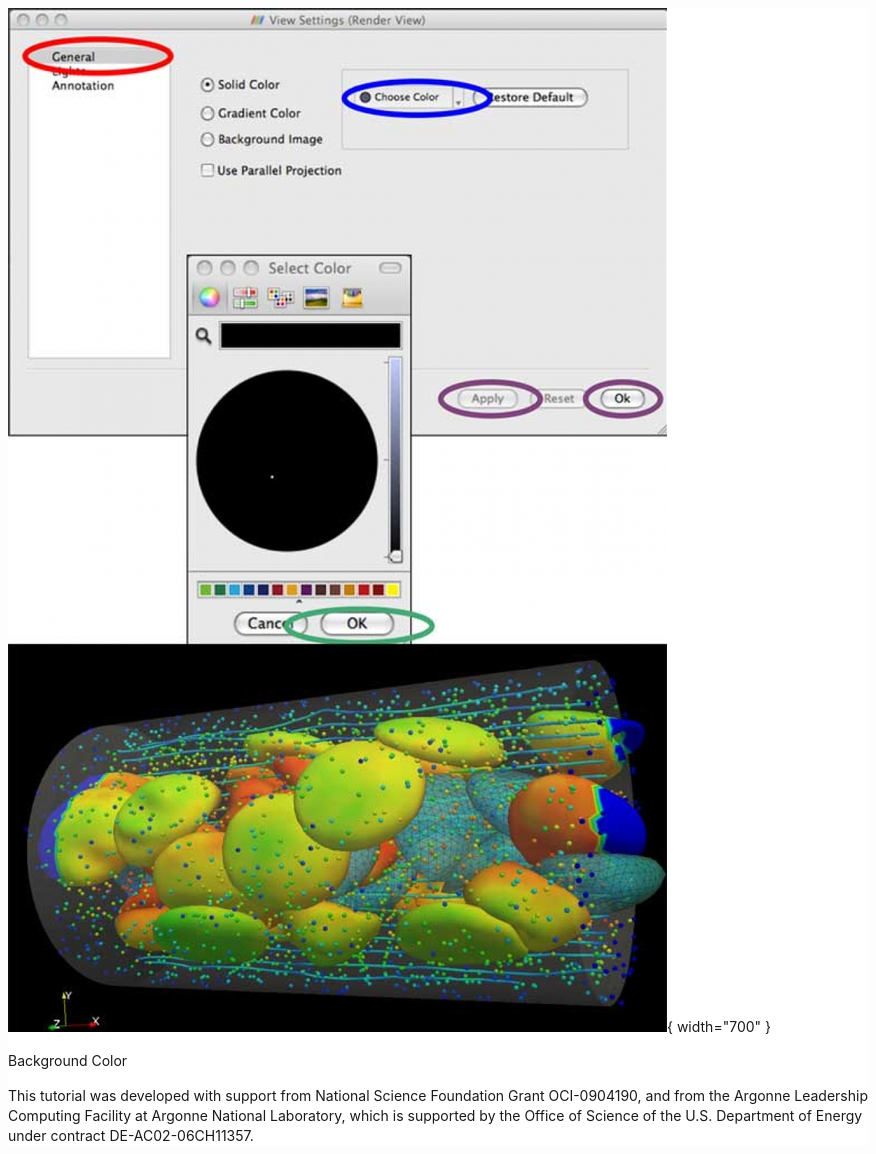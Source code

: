   ![Background Color](images/img-19.jpg){ width="700" }
  <figcaption>Background Color</figcaption>
</figure>

This tutorial was developed with support from National Science Foundation Grant OCI-0904190, and from the Argonne Leadership Computing Facility at Argonne National Laboratory, which is supported by the Office of Science of the U.S. Department of Energy under contract DE-AC02-06CH11357.